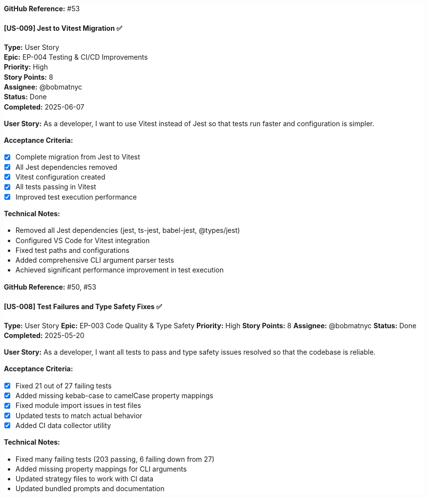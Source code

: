 **GitHub Reference:** #53

#### **[US-009]** Jest to Vitest Migration ✅
**Type:** User Story  
**Epic:** EP-004 Testing & CI/CD Improvements  
**Priority:** High  
**Story Points:** 8  
**Assignee:** @bobmatnyc  
**Status:** Done  
**Completed:** 2025-06-07

**User Story:**
As a developer, I want to use Vitest instead of Jest so that tests run faster and configuration is simpler.

**Acceptance Criteria:**
- [x] Complete migration from Jest to Vitest
- [x] All Jest dependencies removed
- [x] Vitest configuration created
- [x] All tests passing in Vitest
- [x] Improved test execution performance

**Technical Notes:**
- Removed all Jest dependencies (jest, ts-jest, babel-jest, @types/jest)
- Configured VS Code for Vitest integration
- Fixed test paths and configurations
- Added comprehensive CLI argument parser tests
- Achieved significant performance improvement in test execution

**GitHub Reference:** #50, #53

#### **[US-008]** Test Failures and Type Safety Fixes ✅
**Type:** User Story
**Epic:** EP-003 Code Quality & Type Safety
**Priority:** High
**Story Points:** 8
**Assignee:** @bobmatnyc
**Status:** Done
**Completed:** 2025-05-20

**User Story:**
As a developer, I want all tests to pass and type safety issues resolved so that the codebase is reliable.

**Acceptance Criteria:**
- [x] Fixed 21 out of 27 failing tests
- [x] Added missing kebab-case to camelCase property mappings
- [x] Fixed module import issues in test files
- [x] Updated tests to match actual behavior
- [x] Added CI data collector utility

**Technical Notes:**
- Fixed many failing tests (203 passing, 6 failing down from 27)
- Added missing property mappings for CLI arguments
- Updated strategy files to work with CI data
- Updated bundled prompts and documentation

